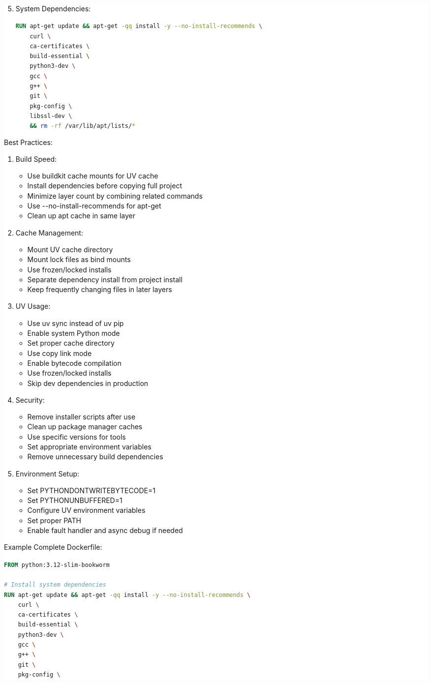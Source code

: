 5. System Dependencies:
   ```dockerfile
   RUN apt-get update && apt-get -qq install -y --no-install-recommends \
       curl \
       ca-certificates \
       build-essential \
       python3-dev \
       gcc \
       g++ \
       git \
       pkg-config \
       libssl-dev \
       && rm -rf /var/lib/apt/lists/*
   ```

Best Practices:
1. Build Speed:
   - Use buildkit cache mounts for UV cache
   - Install dependencies before copying full project
   - Minimize layer count by combining related commands
   - Use --no-install-recommends for apt-get
   - Clean up apt cache in same layer

2. Cache Management:
   - Mount UV cache directory
   - Mount lock files as bind mounts
   - Use frozen/locked installs
   - Separate dependency install from project install
   - Keep frequently changing files in later layers

3. UV Usage:
   - Use uv sync instead of uv pip
   - Enable system Python mode
   - Set proper cache directory
   - Use copy link mode
   - Enable bytecode compilation
   - Use frozen/locked installs
   - Skip dev dependencies in production

4. Security:
   - Remove installer scripts after use
   - Clean up package manager caches
   - Use specific versions for tools
   - Set appropriate environment variables
   - Remove unnecessary build dependencies

5. Environment Setup:
   - Set PYTHONDONTWRITEBYTECODE=1
   - Set PYTHONUNBUFFERED=1
   - Configure UV environment variables
   - Set proper PATH
   - Enable fault handler and async debug if needed

Example Complete Dockerfile:
```dockerfile
FROM python:3.12-slim-bookworm

# Install system dependencies
RUN apt-get update && apt-get -qq install -y --no-install-recommends \
    curl \
    ca-certificates \
    build-essential \
    python3-dev \
    gcc \
    g++ \
    git \
    pkg-config \
```
